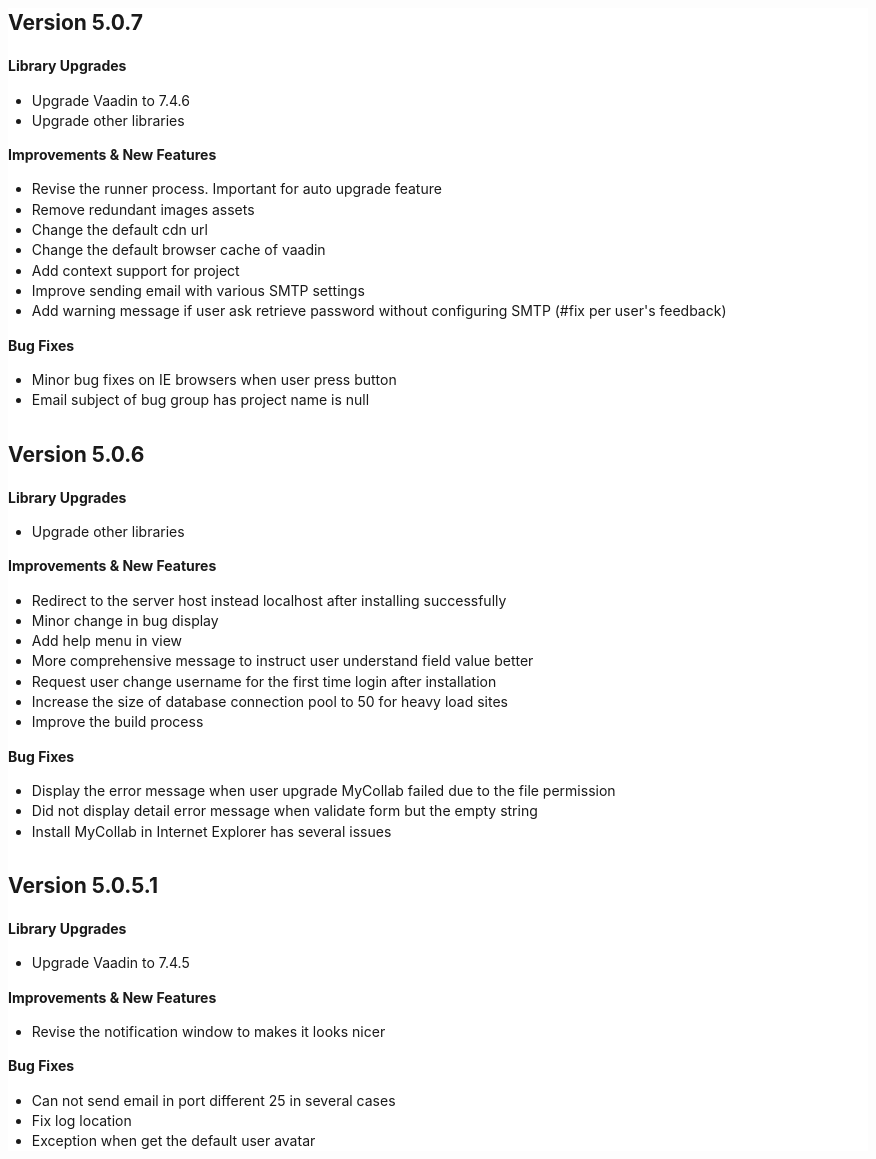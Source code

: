 Version 5.0.7
-----------------------------
**Library Upgrades**

* Upgrade Vaadin to 7.4.6
* Upgrade other libraries

**Improvements & New Features**

* Revise the runner process. Important for auto upgrade feature
* Remove redundant images assets
* Change the default cdn url
* Change the default browser cache of vaadin
* Add context support for project
* Improve sending email with various SMTP settings
* Add warning message if user ask retrieve password without configuring SMTP (#fix per user's feedback)

**Bug Fixes**

* Minor bug fixes on IE browsers when user press button
* Email subject of bug group has project name is null

Version 5.0.6
-----------------------------
**Library Upgrades**

* Upgrade other libraries

**Improvements & New Features**

* Redirect to the server host instead localhost after installing successfully
* Minor change in bug display
* Add help menu in view
* More comprehensive message to instruct user understand field value better
* Request user change username for the first time login after installation
* Increase the size of database connection pool to 50 for heavy load sites
* Improve the build process

**Bug Fixes**

* Display the error message when user upgrade MyCollab failed due to the file permission
* Did not display detail error message when validate form but the empty string
* Install MyCollab in Internet Explorer has several issues

Version 5.0.5.1
-----------------------------
**Library Upgrades**

* Upgrade Vaadin to 7.4.5

**Improvements & New Features**

* Revise the notification window to makes it looks nicer

**Bug Fixes**

* Can not send email in port different 25 in several cases
* Fix log location
* Exception when get the default user avatar
